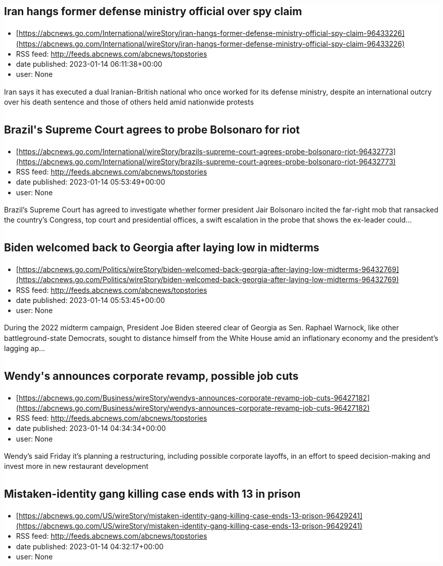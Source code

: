 ## Iran hangs former defense ministry official over spy claim
 - [https://abcnews.go.com/International/wireStory/iran-hangs-former-defense-ministry-official-spy-claim-96433226](https://abcnews.go.com/International/wireStory/iran-hangs-former-defense-ministry-official-spy-claim-96433226)
 - RSS feed: http://feeds.abcnews.com/abcnews/topstories
 - date published: 2023-01-14 06:11:38+00:00
 - user: None

Iran says it has executed a dual Iranian-British national who once worked for its defense ministry, despite an international outcry over his death sentence and those of others held amid nationwide protests

## Brazil's Supreme Court agrees to probe Bolsonaro for riot
 - [https://abcnews.go.com/International/wireStory/brazils-supreme-court-agrees-probe-bolsonaro-riot-96432773](https://abcnews.go.com/International/wireStory/brazils-supreme-court-agrees-probe-bolsonaro-riot-96432773)
 - RSS feed: http://feeds.abcnews.com/abcnews/topstories
 - date published: 2023-01-14 05:53:49+00:00
 - user: None

Brazil&rsquo;s Supreme Court has agreed to investigate whether former president Jair Bolsonaro incited the far-right mob that ransacked the country&rsquo;s Congress, top court and presidential offices, a swift escalation in the probe that shows the ex-leader could...

## Biden welcomed back to Georgia after laying low in midterms
 - [https://abcnews.go.com/Politics/wireStory/biden-welcomed-back-georgia-after-laying-low-midterms-96432769](https://abcnews.go.com/Politics/wireStory/biden-welcomed-back-georgia-after-laying-low-midterms-96432769)
 - RSS feed: http://feeds.abcnews.com/abcnews/topstories
 - date published: 2023-01-14 05:53:45+00:00
 - user: None

During the 2022 midterm campaign, President Joe Biden steered clear of Georgia as Sen. Raphael Warnock, like other battleground-state Democrats, sought to distance himself from the White House amid an inflationary economy and the president&rsquo;s lagging ap...

## Wendy's announces corporate revamp, possible job cuts
 - [https://abcnews.go.com/Business/wireStory/wendys-announces-corporate-revamp-job-cuts-96427182](https://abcnews.go.com/Business/wireStory/wendys-announces-corporate-revamp-job-cuts-96427182)
 - RSS feed: http://feeds.abcnews.com/abcnews/topstories
 - date published: 2023-01-14 04:34:34+00:00
 - user: None

Wendy&rsquo;s said Friday it&rsquo;s planning a restructuring, including possible corporate layoffs, in an effort to speed decision-making and invest more in new restaurant development

## Mistaken-identity gang killing case ends with 13 in prison
 - [https://abcnews.go.com/US/wireStory/mistaken-identity-gang-killing-case-ends-13-prison-96429241](https://abcnews.go.com/US/wireStory/mistaken-identity-gang-killing-case-ends-13-prison-96429241)
 - RSS feed: http://feeds.abcnews.com/abcnews/topstories
 - date published: 2023-01-14 04:32:17+00:00
 - user: None
